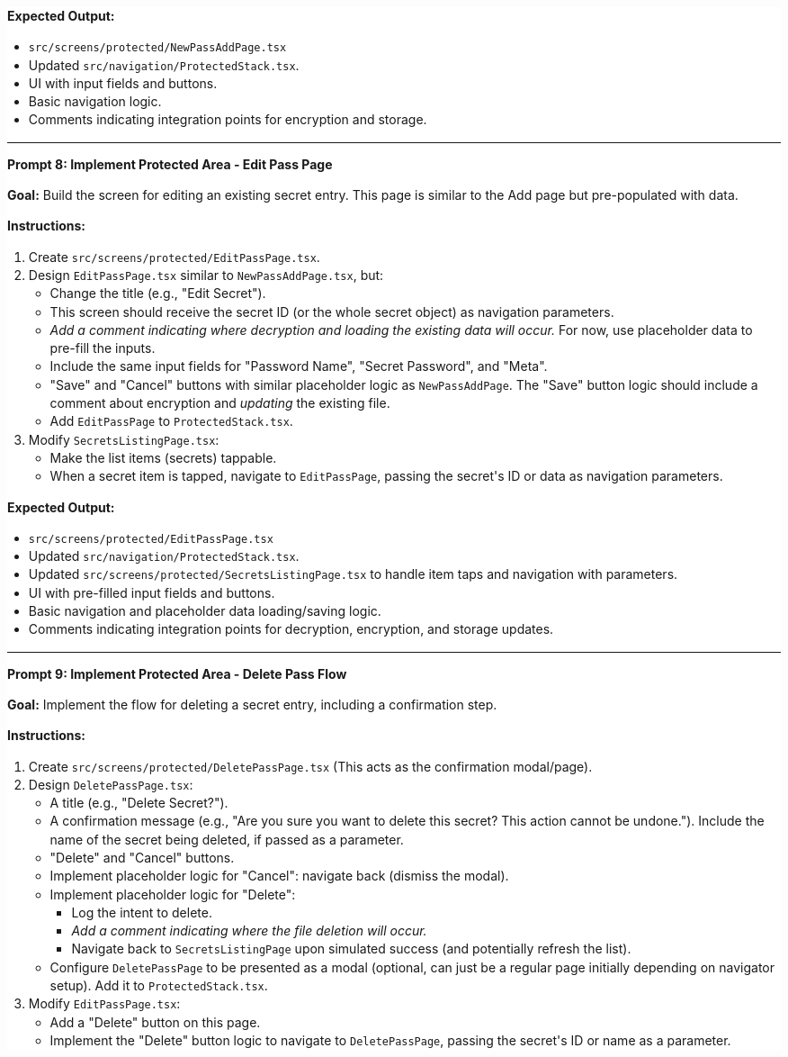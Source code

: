**Expected Output:**

- `src/screens/protected/NewPassAddPage.tsx`
- Updated `src/navigation/ProtectedStack.tsx`.
- UI with input fields and buttons.
- Basic navigation logic.
- Comments indicating integration points for encryption and storage.

---

**Prompt 8: Implement Protected Area - Edit Pass Page**

**Goal:** Build the screen for editing an existing secret entry. This page is similar to the Add page but pre-populated with data.

**Instructions:**

1.  Create `src/screens/protected/EditPassPage.tsx`.
2.  Design `EditPassPage.tsx` similar to `NewPassAddPage.tsx`, but:
    - Change the title (e.g., "Edit Secret").
    - This screen should receive the secret ID (or the whole secret object) as navigation parameters.
    - _Add a comment indicating where decryption and loading the existing data will occur._ For now, use placeholder data to pre-fill the inputs.
    - Include the same input fields for "Password Name", "Secret Password", and "Meta".
    - "Save" and "Cancel" buttons with similar placeholder logic as `NewPassAddPage`. The "Save" button logic should include a comment about encryption and _updating_ the existing file.
    - Add `EditPassPage` to `ProtectedStack.tsx`.
3.  Modify `SecretsListingPage.tsx`:
    - Make the list items (secrets) tappable.
    - When a secret item is tapped, navigate to `EditPassPage`, passing the secret's ID or data as navigation parameters.

**Expected Output:**

- `src/screens/protected/EditPassPage.tsx`
- Updated `src/navigation/ProtectedStack.tsx`.
- Updated `src/screens/protected/SecretsListingPage.tsx` to handle item taps and navigation with parameters.
- UI with pre-filled input fields and buttons.
- Basic navigation and placeholder data loading/saving logic.
- Comments indicating integration points for decryption, encryption, and storage updates.

---

**Prompt 9: Implement Protected Area - Delete Pass Flow**

**Goal:** Implement the flow for deleting a secret entry, including a confirmation step.

**Instructions:**

1.  Create `src/screens/protected/DeletePassPage.tsx` (This acts as the confirmation modal/page).
2.  Design `DeletePassPage.tsx`:
    - A title (e.g., "Delete Secret?").
    - A confirmation message (e.g., "Are you sure you want to delete this secret? This action cannot be undone."). Include the name of the secret being deleted, if passed as a parameter.
    - "Delete" and "Cancel" buttons.
    - Implement placeholder logic for "Cancel": navigate back (dismiss the modal).
    - Implement placeholder logic for "Delete":
      - Log the intent to delete.
      - _Add a comment indicating where the file deletion will occur._
      - Navigate back to `SecretsListingPage` upon simulated success (and potentially refresh the list).
    - Configure `DeletePassPage` to be presented as a modal (optional, can just be a regular page initially depending on navigator setup). Add it to `ProtectedStack.tsx`.
3.  Modify `EditPassPage.tsx`:
    - Add a "Delete" button on this page.
    - Implement the "Delete" button logic to navigate to `DeletePassPage`, passing the secret's ID or name as a parameter.
